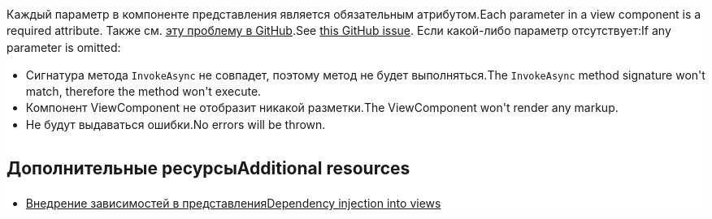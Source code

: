 <span data-ttu-id="9623b-267">Каждый параметр в компоненте представления является обязательным атрибутом.</span><span class="sxs-lookup"><span data-stu-id="9623b-267">Each parameter in a view component is a required attribute.</span></span> <span data-ttu-id="9623b-268">Также см. [эту проблему в GitHub](https://github.com/dotnet/AspNetCore/issues/5011).</span><span class="sxs-lookup"><span data-stu-id="9623b-268">See [this GitHub issue](https://github.com/dotnet/AspNetCore/issues/5011).</span></span> <span data-ttu-id="9623b-269">Если какой-либо параметр отсутствует:</span><span class="sxs-lookup"><span data-stu-id="9623b-269">If any  parameter is omitted:</span></span>

* <span data-ttu-id="9623b-270">Сигнатура метода `InvokeAsync` не совпадет, поэтому метод не будет выполняться.</span><span class="sxs-lookup"><span data-stu-id="9623b-270">The `InvokeAsync` method signature won't match, therefore the method won't execute.</span></span>
* <span data-ttu-id="9623b-271">Компонент ViewComponent не отобразит никакой разметки.</span><span class="sxs-lookup"><span data-stu-id="9623b-271">The ViewComponent won't render any markup.</span></span>
* <span data-ttu-id="9623b-272">Не будут выдаваться ошибки.</span><span class="sxs-lookup"><span data-stu-id="9623b-272">No errors will be thrown.</span></span>

## <a name="additional-resources"></a><span data-ttu-id="9623b-273">Дополнительные ресурсы</span><span class="sxs-lookup"><span data-stu-id="9623b-273">Additional resources</span></span>

* [<span data-ttu-id="9623b-274">Внедрение зависимостей в представления</span><span class="sxs-lookup"><span data-stu-id="9623b-274">Dependency injection into views</span></span>](xref:mvc/views/dependency-injection)
